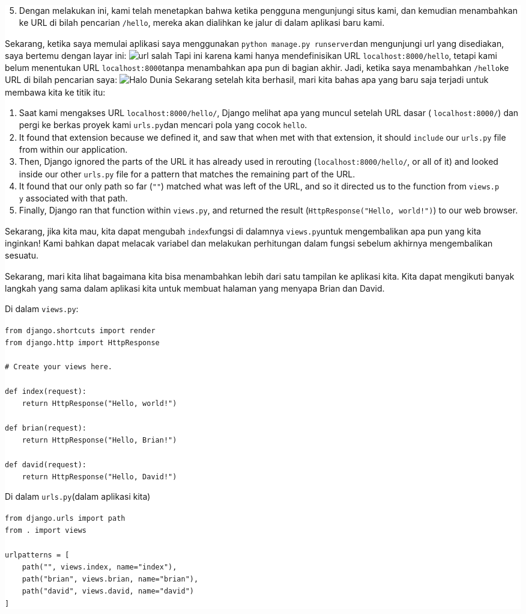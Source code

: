 5.  Dengan melakukan ini, kami telah menetapkan bahwa ketika pengguna mengunjungi situs kami, dan kemudian menambahkan ke URL di bilah pencarian `/hello`, mereka akan dialihkan ke jalur di dalam aplikasi baru kami.

Sekarang, ketika saya memulai aplikasi saya menggunakan `python manage.py runserver`dan mengunjungi url yang disediakan, saya bertemu dengan layar ini: ![url salah](https://cs50.harvard.edu/web/2020/notes/3/images/404.png) Tapi ini karena kami hanya mendefinisikan URL `localhost:8000/hello`, tetapi kami belum menentukan URL `localhost:8000`tanpa menambahkan apa pun di bagian akhir. Jadi, ketika saya menambahkan `/hello`ke URL di bilah pencarian saya: ![Halo Dunia](https://cs50.harvard.edu/web/2020/notes/3/images/helloworld.png) Sekarang setelah kita berhasil, mari kita bahas apa yang baru saja terjadi untuk membawa kita ke titik itu:

1.  Saat kami mengakses URL `localhost:8000/hello/`, Django melihat apa yang muncul setelah URL dasar ( `localhost:8000/`) dan pergi ke berkas proyek kami `urls.py`dan mencari pola yang cocok `hello`.
2.  It found that extension because we defined it, and saw that when met with that extension, it should `include` our `urls.py` file from within our application.
3.  Then, Django ignored the parts of the URL it has already used in rerouting (`localhost:8000/hello/`, or all of it) and looked inside our other `urls.py` file for a pattern that matches the remaining part of the URL.
4.  It found that our only path so far (`""`) matched what was left of the URL, and so it directed us to the function from `views.py` associated with that path.
5.  Finally, Django ran that function within `views.py`, and returned the result (`HttpResponse("Hello, world!")`) to our web browser.

Sekarang, jika kita mau, kita dapat mengubah `index`fungsi di dalamnya `views.py`untuk mengembalikan apa pun yang kita inginkan! Kami bahkan dapat melacak variabel dan melakukan perhitungan dalam fungsi sebelum akhirnya mengembalikan sesuatu.

Sekarang, mari kita lihat bagaimana kita bisa menambahkan lebih dari satu tampilan ke aplikasi kita. Kita dapat mengikuti banyak langkah yang sama dalam aplikasi kita untuk membuat halaman yang menyapa Brian dan David.

Di dalam `views.py`:

```
from django.shortcuts import render
from django.http import HttpResponse

# Create your views here.

def index(request):
    return HttpResponse("Hello, world!")

def brian(request):
    return HttpResponse("Hello, Brian!")

def david(request):
    return HttpResponse("Hello, David!")
```

Di dalam `urls.py`(dalam aplikasi kita)

```
from django.urls import path
from . import views

urlpatterns = [
    path("", views.index, name="index"),
    path("brian", views.brian, name="brian"),
    path("david", views.david, name="david")
]
```
